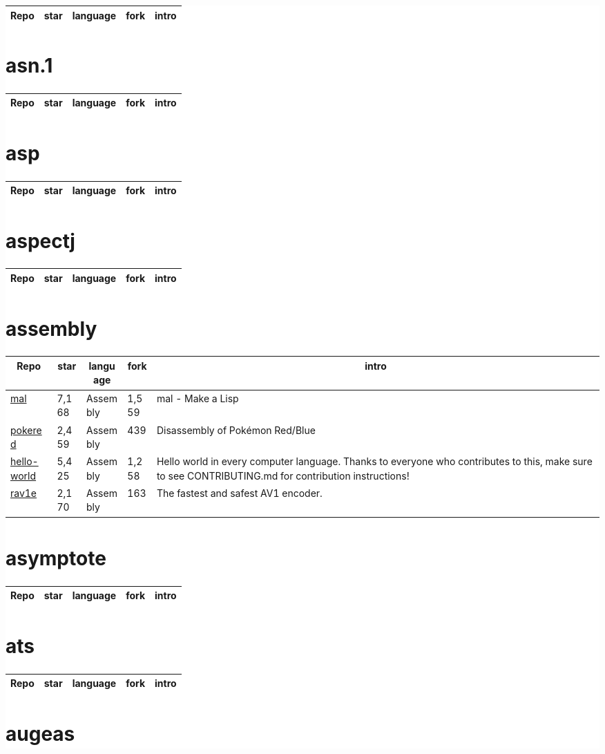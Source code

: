 Repo|star|language|fork|intro
-|-|-|-|-



# asn.1

Repo|star|language|fork|intro
-|-|-|-|-



# asp

Repo|star|language|fork|intro
-|-|-|-|-



# aspectj

Repo|star|language|fork|intro
-|-|-|-|-



# assembly

Repo|star|language|fork|intro
-|-|-|-|-
[mal](https://github.com/kanaka/mal)|7,168|Assembly|1,559|mal - Make a Lisp
[pokered](https://github.com/pret/pokered)|2,459|Assembly|439|Disassembly of Pokémon Red/Blue
[hello-world](https://github.com/leachim6/hello-world)|5,425|Assembly|1,258|Hello world in every computer language. Thanks to everyone who contributes to this, make sure to see CONTRIBUTING.md for contribution instructions!
[rav1e](https://github.com/xiph/rav1e)|2,170|Assembly|163|The fastest and safest AV1 encoder.


# asymptote

Repo|star|language|fork|intro
-|-|-|-|-



# ats

Repo|star|language|fork|intro
-|-|-|-|-



# augeas
